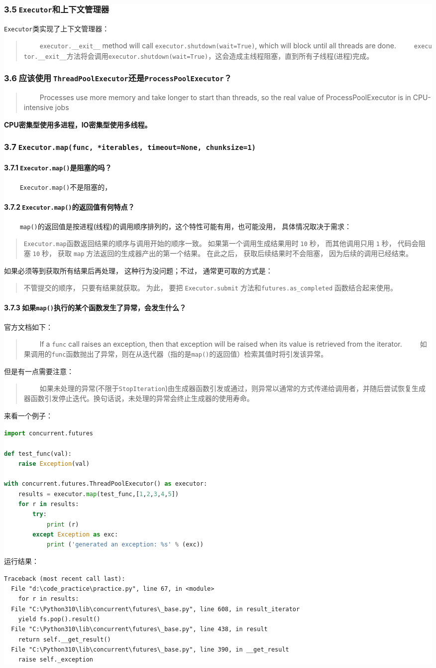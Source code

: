 ### 3.5 `Executor`和上下文管理器
`Executor`类实现了上下文管理器：
> &emsp;&emsp; `executor.__exit__` method will call `executor.shutdown(wait=True)`, which will block until all threads are done.
> &emsp;&emsp; `executor.__exit__`方法将会调用`executor.shutdown(wait=True)`，这会造成主线程阻塞，直到所有子线程(进程)完成。
> 

### 3.6 应该使用 `ThreadPoolExecutor`还是`ProcessPoolExecutor`？
> &emsp;&emsp; Processes use more memory and take longer to start than threads, so the real value of ProcessPoolExecutor is in CPU-intensive jobs
> 
**CPU密集型使用多进程，IO密集型使用多线程。**

### 3.7 `Executor.map(func, *iterables, timeout=None, chunksize=1)`
#### 3.7.1 `Executor.map()`是阻塞的吗？
&emsp;&emsp; `Executor.map()`不是阻塞的，

#### 3.7.2 `Executor.map()`的返回值有何特点？
&emsp;&emsp; `map()`的返回值是按进程(线程)的调用顺序排列的，这个特性可能有用，也可能没用， 具体情况取决于需求： 
> `Executor.map`函数返回结果的顺序与调用开始的顺序一致。 如果第一个调用生成结果用时 `10` 秒， 而其他调用只用 `1` 秒， 代码会阻塞 `10` 秒， 获取 `map` 方法返回的生成器产出的第一个结果。 在此之后， 获取后续结果时不会阻塞， 因为后续的调用已经结束。 
> 
如果必须等到获取所有结果后再处理， 这种行为没问题；不过， 通常更可取的方式是：
> 不管提交的顺序， 只要有结果就获取。 为此， 要把 `Executor.submit` 方法和`futures.as_completed` 函数结合起来使用。
> 

#### 3.7.3 如果`map()`执行的某个函数发生了异常，会发生什么？
官方文档如下：
> &emsp;&emsp; If a `func` call raises an exception, then that exception will be raised when its value is retrieved from the iterator.
> &emsp;&emsp; 如果调用的`func`函数抛出了异常，则在从迭代器（指的是`map()`的返回值）检索其值时将引发该异常。
> 
但是有一点需要注意：
> &emsp;&emsp; 如果未处理的异常(不限于`StopIteration`)由生成器函数引发或通过，则异常以通常的方式传递给调用者，并随后尝试恢复生成器函数引发停止迭代。换句话说，未处理的异常会终止生成器的使用寿命。
> 
来看一个例子：
```python
import concurrent.futures

def test_func(val):
    raise Exception(val)        

with concurrent.futures.ThreadPoolExecutor() as executor:   
    results = executor.map(test_func,[1,2,3,4,5])
    for r in results:
        try:
            print (r)
        except Exception as exc:
            print ('generated an exception: %s' % (exc))
```
运行结果：
```
Traceback (most recent call last):
  File "d:\code_practice\practice.py", line 67, in <module>
    for r in results:
  File "C:\Python310\lib\concurrent\futures\_base.py", line 608, in result_iterator
    yield fs.pop().result()
  File "C:\Python310\lib\concurrent\futures\_base.py", line 438, in result
    return self.__get_result()
  File "C:\Python310\lib\concurrent\futures\_base.py", line 390, in __get_result
    raise self._exception
```